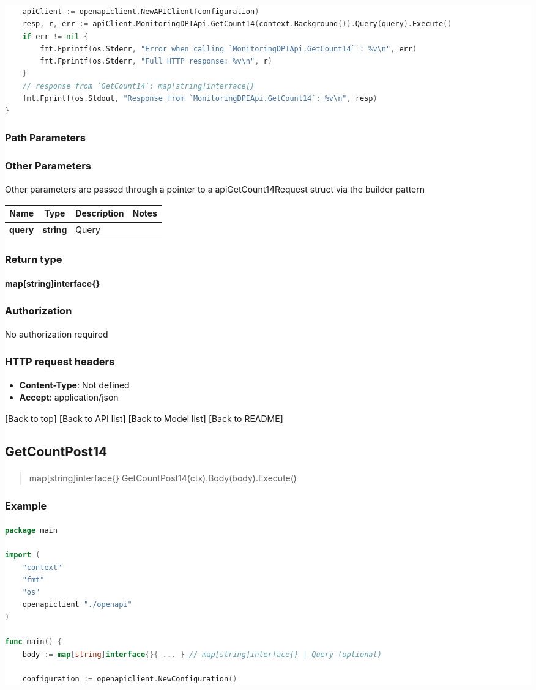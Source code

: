 ```go
    apiClient := openapiclient.NewAPIClient(configuration)
    resp, r, err := apiClient.MonitoringDPIApi.GetCount14(context.Background()).Query(query).Execute()
    if err != nil {
        fmt.Fprintf(os.Stderr, "Error when calling `MonitoringDPIApi.GetCount14``: %v\n", err)
        fmt.Fprintf(os.Stderr, "Full HTTP response: %v\n", r)
    }
    // response from `GetCount14`: map[string]interface{}
    fmt.Fprintf(os.Stdout, "Response from `MonitoringDPIApi.GetCount14`: %v\n", resp)
}
```

### Path Parameters



### Other Parameters

Other parameters are passed through a pointer to a apiGetCount14Request struct via the builder pattern


Name | Type | Description  | Notes
------------- | ------------- | ------------- | -------------
 **query** | **string** | Query | 

### Return type

**map[string]interface{}**

### Authorization

No authorization required

### HTTP request headers

- **Content-Type**: Not defined
- **Accept**: application/json

[[Back to top]](#) [[Back to API list]](../README.md#documentation-for-api-endpoints)
[[Back to Model list]](../README.md#documentation-for-models)
[[Back to README]](../README.md)


## GetCountPost14

> map[string]interface{} GetCountPost14(ctx).Body(body).Execute()





### Example

```go
package main

import (
    "context"
    "fmt"
    "os"
    openapiclient "./openapi"
)

func main() {
    body := map[string]interface{}{ ... } // map[string]interface{} | Query (optional)

    configuration := openapiclient.NewConfiguration()
```